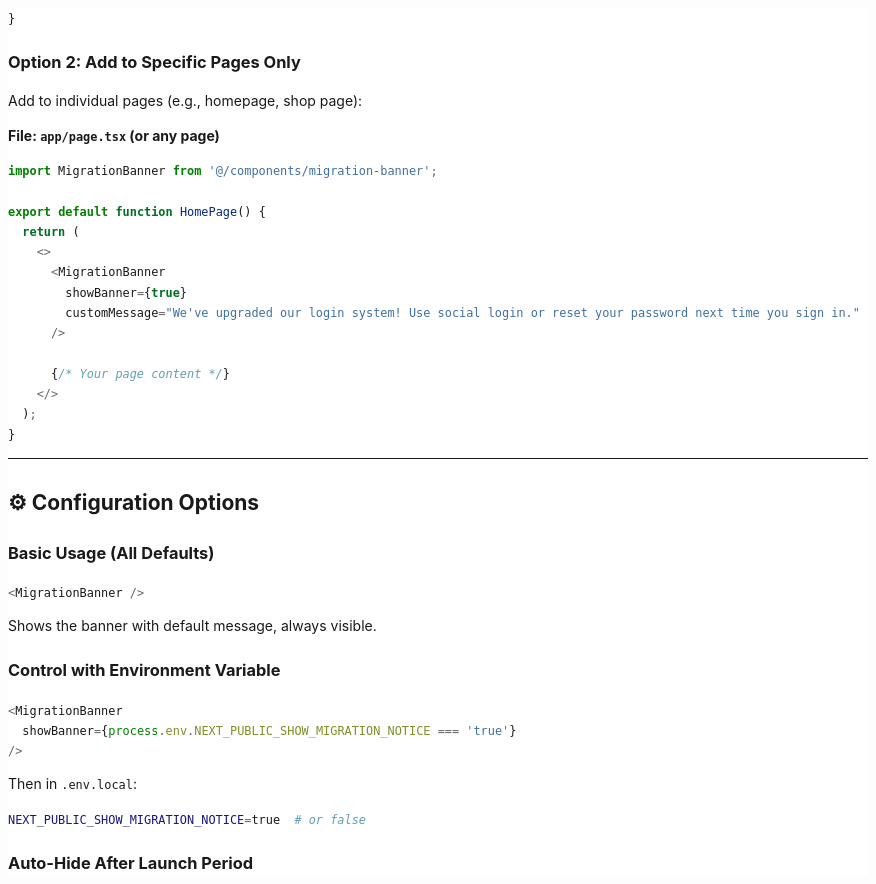 ```typescript
}
```

### **Option 2: Add to Specific Pages Only**

Add to individual pages (e.g., homepage, shop page):

**File: `app/page.tsx` (or any page)**

```typescript
import MigrationBanner from '@/components/migration-banner';

export default function HomePage() {
  return (
    <>
      <MigrationBanner 
        showBanner={true}
        customMessage="We've upgraded our login system! Use social login or reset your password next time you sign in."
      />
      
      {/* Your page content */}
    </>
  );
}
```

---

## ⚙️ Configuration Options

### **Basic Usage (All Defaults)**

```typescript
<MigrationBanner />
```

Shows the banner with default message, always visible.

### **Control with Environment Variable**

```typescript
<MigrationBanner 
  showBanner={process.env.NEXT_PUBLIC_SHOW_MIGRATION_NOTICE === 'true'}
/>
```

Then in `.env.local`:
```bash
NEXT_PUBLIC_SHOW_MIGRATION_NOTICE=true  # or false
```

### **Auto-Hide After Launch Period**
